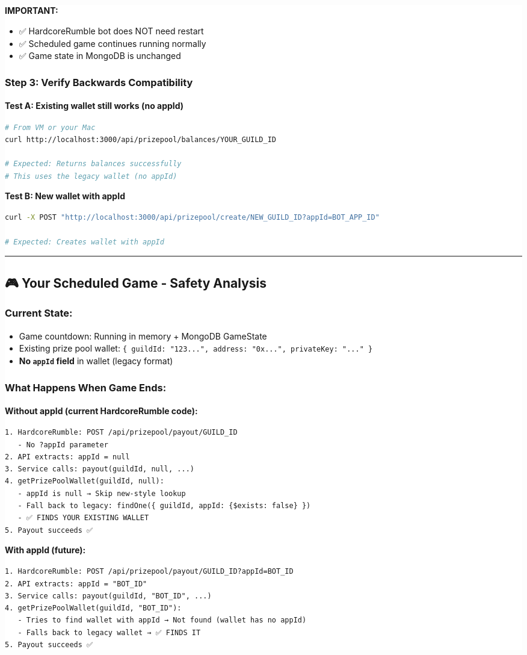 **IMPORTANT:**
- ✅ HardcoreRumble bot does NOT need restart
- ✅ Scheduled game continues running normally
- ✅ Game state in MongoDB is unchanged

### **Step 3: Verify Backwards Compatibility**

**Test A: Existing wallet still works (no appId)**
```bash
# From VM or your Mac
curl http://localhost:3000/api/prizepool/balances/YOUR_GUILD_ID

# Expected: Returns balances successfully
# This uses the legacy wallet (no appId)
```

**Test B: New wallet with appId**
```bash
curl -X POST "http://localhost:3000/api/prizepool/create/NEW_GUILD_ID?appId=BOT_APP_ID"

# Expected: Creates wallet with appId
```

---

## 🎮 Your Scheduled Game - Safety Analysis

### **Current State:**
- Game countdown: Running in memory + MongoDB GameState
- Existing prize pool wallet: `{ guildId: "123...", address: "0x...", privateKey: "..." }`
- **No `appId` field** in wallet (legacy format)

### **What Happens When Game Ends:**

**Without appId (current HardcoreRumble code):**
```
1. HardcoreRumble: POST /api/prizepool/payout/GUILD_ID
   - No ?appId parameter
2. API extracts: appId = null
3. Service calls: payout(guildId, null, ...)
4. getPrizePoolWallet(guildId, null):
   - appId is null → Skip new-style lookup
   - Fall back to legacy: findOne({ guildId, appId: {$exists: false} })
   - ✅ FINDS YOUR EXISTING WALLET
5. Payout succeeds ✅
```

**With appId (future):**
```
1. HardcoreRumble: POST /api/prizepool/payout/GUILD_ID?appId=BOT_ID
2. API extracts: appId = "BOT_ID"
3. Service calls: payout(guildId, "BOT_ID", ...)
4. getPrizePoolWallet(guildId, "BOT_ID"):
   - Tries to find wallet with appId → Not found (wallet has no appId)
   - Falls back to legacy wallet → ✅ FINDS IT
5. Payout succeeds ✅
```
